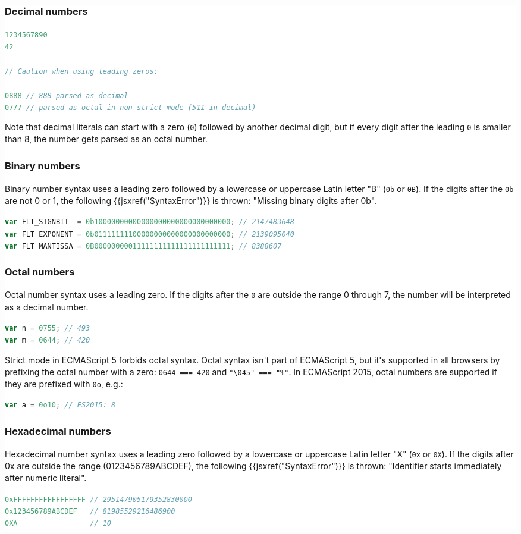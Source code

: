 ### Decimal numbers

```js
1234567890
42

// Caution when using leading zeros:

0888 // 888 parsed as decimal
0777 // parsed as octal in non-strict mode (511 in decimal)
```

Note that decimal literals can start with a zero (`0`) followed by another
decimal digit, but if every digit after the leading `0` is smaller than 8, the
number gets parsed as an octal number.

### Binary numbers

Binary number syntax uses a leading zero followed by a lowercase or uppercase
Latin letter "B" (`0b` or `0B`). If the digits after the `0b` are not 0 or 1,
the following {{jsxref("SyntaxError")}} is thrown: "Missing binary digits
after 0b".

```js
var FLT_SIGNBIT  = 0b10000000000000000000000000000000; // 2147483648
var FLT_EXPONENT = 0b01111111100000000000000000000000; // 2139095040
var FLT_MANTISSA = 0B00000000011111111111111111111111; // 8388607
```

### Octal numbers

Octal number syntax uses a leading zero. If the digits after the `0` are outside
the range 0 through 7, the number will be interpreted as a decimal number.

```js
var n = 0755; // 493
var m = 0644; // 420
```

Strict mode in ECMAScript 5 forbids octal syntax. Octal syntax isn't part of
ECMAScript 5, but it's supported in all browsers by prefixing the octal number
with a zero: `0644 === 420` and `"\045" === "%"`. In ECMAScript 2015, octal
numbers are supported if they are prefixed with `0o`, e.g.:

```js
var a = 0o10; // ES2015: 8
```

### Hexadecimal numbers

Hexadecimal number syntax uses a leading zero followed by a lowercase or
uppercase Latin letter "X" (`0x` or `0X`). If the digits after 0x are outside
the range (0123456789ABCDEF), the following {{jsxref("SyntaxError")}} is
thrown: "Identifier starts immediately after numeric literal".

```js
0xFFFFFFFFFFFFFFFFF // 295147905179352830000
0x123456789ABCDEF   // 81985529216486900
0XA                 // 10
```
